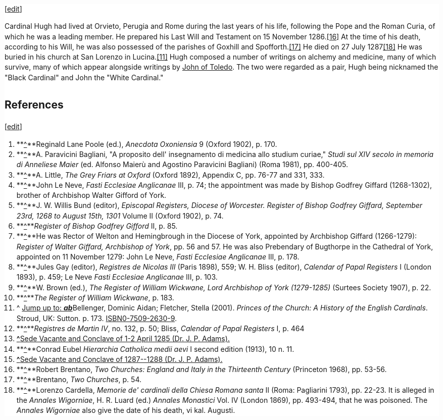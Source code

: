 [[edit](/w/index.php?title=Hugh_of_Evesham&action=edit&section=5)]

Cardinal Hugh had lived at Orvieto, Perugia and Rome during the last years of his life, following the Pope and the Roman Curia, of which he was a leading member. He prepared his Last Will and Testament on 15 November 1286.[[16]](#cite_note-16) At the time of his death, according to his Will, he was also possessed of the parishes of Goxhill and Spofforth.[[17]](#cite_note-17) He died on 27 July 1287[[18]](#cite_note-18) He was buried in his church at San Lorenzo in Lucina.[[11]](#cite_note-Princes173-11) Hugh composed a number of writings on alchemy and medicine, many of which survive, many of which appear alongside writings by [John of Toledo](/wiki/John_of_Toledo). The two were regarded as a pair, Hugh being nicknamed the "Black Cardinal" and John the "White Cardinal."

References
----------

[[edit](/w/index.php?title=Hugh_of_Evesham&action=edit&section=6)]

1. **[^](#cite_ref-1)**Reginald Lane Poole (ed.), *Anecdota Oxoniensia* 9 (Oxford 1902), p. 170.
2. **[^](#cite_ref-2)**A. Paravicini Bagliani, "A proposito dell' insegnamento di medicina allo studium curiae," *Studi sul XIV secolo in memoria di Anneliese Maier* (ed. Alfonso Maierù and Agostino Paravicini Bagliani) (Roma 1981), pp. 400-405.
3. **[^](#cite_ref-3)**A. Little, *The Grey Friars at Oxford* (Oxford 1892), Appendix C, pp. 76-77 and 331, 333.
4. **[^](#cite_ref-4)**John Le Neve, *Fasti Ecclesiae Anglicanae* III, p. 74; the appointment was made by Bishop Godfrey Giffard (1268-1302), brother of Archbishop Walter Gifford of York.
5. **[^](#cite_ref-5)**J. W. Willis Bund (editor), *Episcopal Registers, Diocese of Worcester. Register of Bishop Godfrey Giffard, September 23rd, 1268 to August 15th, 1301* Volume II (Oxford 1902), p. 74.
6. **[^](#cite_ref-6)***Register of Bishop Godfrey Gifford* II, p. 85.
7. **[^](#cite_ref-7)**He was Rector of Welton and Hemingbrough in the Diocese of York, appointed by Archbishop Giffard (1266-1279): *Register of Walter Giffard, Archbishop of York*, pp. 56 and 57. He was also Prebendary of Bugthorpe in the Cathedral of York, appointed on 11 November 1279: John Le Neve, *Fasti Ecclesiae Anglicanae* III, p. 178.
8. **[^](#cite_ref-8)**Jules Gay (editor), *Registres de Nicolas III* (Paris 1898), 559; W. H. Bliss (editor), *Calendar of Papal Registers* I (London 1893), p. 459; Le Neve *Fasti Ecclesiae Anglicanae* III, p. 103.
9. **[^](#cite_ref-9)**W. Brown (ed.), *The Register of William Wickwane, Lord Archbishop of York (1279-1285)* (Surtees Society 1907), p. 22.
10. **[^](#cite_ref-10)***The Register of William Wickwane*, p. 183.
11. ^ [Jump up to: ***a***](#cite_ref-Princes173_11-0)[***b***](#cite_ref-Princes173_11-1)Bellenger, Dominic Aidan; Fletcher, Stella (2001). *Princes of the Church: A History of the English Cardinals*. Stroud, UK: Sutton. p. 173. [ISBN](/wiki/ISBN_(identifier))[0-7509-2630-9](/wiki/Special:BookSources/0-7509-2630-9).
12. **[^](#cite_ref-12)***Registres de Martin IV*, no. 132, p. 50; Bliss, *Calendar of Papal Registers* I, p. 464
13. **[^](#cite_ref-13)**[Sede Vacante and Conclave of 1-2 April 1285 (Dr. J. P. Adams).](http://www.csun.edu/~hcfll004/SV1285.html)
14. **[^](#cite_ref-14)**Conrad Eubel *Hierarchia Catholica medii aevi* I second edition (1913), 10 n. 11.
15. **[^](#cite_ref-15)**[Sede Vacante and Conclave of 1287--1288 (Dr. J. P. Adams).](http://www.csun.edu/~hcfll004/SV1287.html)
16. **[^](#cite_ref-16)**Robert Brentano, *Two Churches: England and Italy in the Thirteenth Century* (Princeton 1968), pp. 53-56.
17. **[^](#cite_ref-17)**Brentano, *Two Churches*, p. 54.
18. **[^](#cite_ref-18)**Lorenzo Cardella, *Memorie de' cardinali della Chiesa Romana santa* II (Roma: Pagliarini 1793), pp. 22-23. It is alleged in the *Annales Wigorniae*, H. R. Luard (ed.) *Annales Monastici* Vol. IV (London 1869), pp. 493-494, that he was poisoned. The *Annales Wigorniae* also give the date of his death, vi kal. Augusti.
